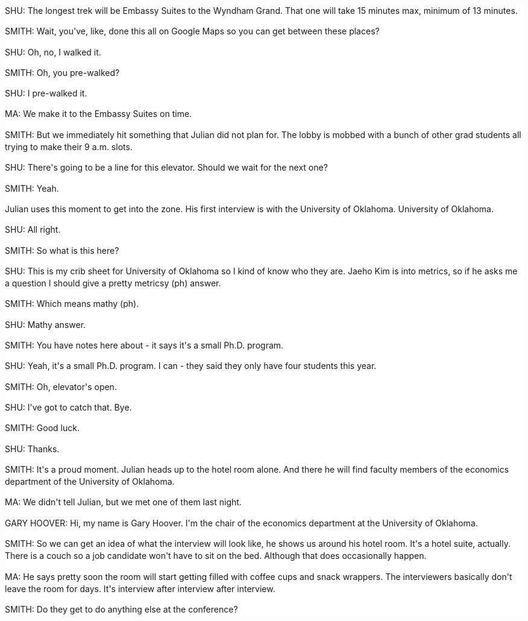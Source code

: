 SHU: The longest trek will be Embassy Suites to the Wyndham Grand. That one will take 15 minutes max, minimum of 13 minutes.

SMITH: Wait, you've, like, done this all on Google Maps so you can get between these places?

SHU: Oh, no, I walked it.

SMITH: Oh, you pre-walked?

SHU: I pre-walked it.

MA: We make it to the Embassy Suites on time.

SMITH: But we immediately hit something that Julian did not plan for. The lobby is mobbed with a bunch of other grad students all trying to make their 9 a.m. slots.

SHU: There's going to be a line for this elevator. Should we wait for the next one?

SMITH: Yeah.

Julian uses this moment to get into the zone. His first interview is with the University of Oklahoma. University of Oklahoma.

SHU: All right.

SMITH: So what is this here?

SHU: This is my crib sheet for University of Oklahoma so I kind of know who they are. Jaeho Kim is into metrics, so if he asks me a question I should give a pretty metricsy (ph) answer.

SMITH: Which means mathy (ph).

SHU: Mathy answer.

SMITH: You have notes here about - it says it's a small Ph.D. program.

SHU: Yeah, it's a small Ph.D. program. I can - they said they only have four students this year.

SMITH: Oh, elevator's open.

SHU: I've got to catch that. Bye.

SMITH: Good luck.

SHU: Thanks.

SMITH: It's a proud moment. Julian heads up to the hotel room alone. And there he will find faculty members of the economics department of the University of Oklahoma.

MA: We didn't tell Julian, but we met one of them last night.

GARY HOOVER: Hi, my name is Gary Hoover. I'm the chair of the economics department at the University of Oklahoma.

SMITH: So we can get an idea of what the interview will look like, he shows us around his hotel room. It's a hotel suite, actually. There is a couch so a job candidate won't have to sit on the bed. Although that does occasionally happen.

MA: He says pretty soon the room will start getting filled with coffee cups and snack wrappers. The interviewers basically don't leave the room for days. It's interview after interview after interview.

SMITH: Do they get to do anything else at the conference?
